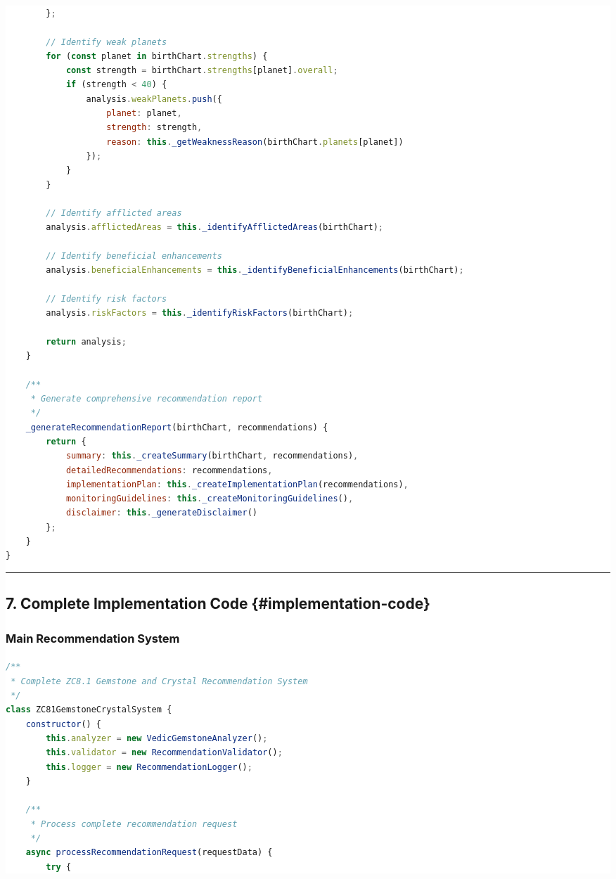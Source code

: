 ```javascript
        };

        // Identify weak planets
        for (const planet in birthChart.strengths) {
            const strength = birthChart.strengths[planet].overall;
            if (strength < 40) {
                analysis.weakPlanets.push({
                    planet: planet,
                    strength: strength,
                    reason: this._getWeaknessReason(birthChart.planets[planet])
                });
            }
        }

        // Identify afflicted areas
        analysis.afflictedAreas = this._identifyAfflictedAreas(birthChart);

        // Identify beneficial enhancements
        analysis.beneficialEnhancements = this._identifyBeneficialEnhancements(birthChart);

        // Identify risk factors
        analysis.riskFactors = this._identifyRiskFactors(birthChart);

        return analysis;
    }

    /**
     * Generate comprehensive recommendation report
     */
    _generateRecommendationReport(birthChart, recommendations) {
        return {
            summary: this._createSummary(birthChart, recommendations),
            detailedRecommendations: recommendations,
            implementationPlan: this._createImplementationPlan(recommendations),
            monitoringGuidelines: this._createMonitoringGuidelines(),
            disclaimer: this._generateDisclaimer()
        };
    }
}
```

---

## 7. Complete Implementation Code {#implementation-code}

### Main Recommendation System

```javascript
/**
 * Complete ZC8.1 Gemstone and Crystal Recommendation System
 */
class ZC81GemstoneCrystalSystem {
    constructor() {
        this.analyzer = new VedicGemstoneAnalyzer();
        this.validator = new RecommendationValidator();
        this.logger = new RecommendationLogger();
    }

    /**
     * Process complete recommendation request
     */
    async processRecommendationRequest(requestData) {
        try {
```